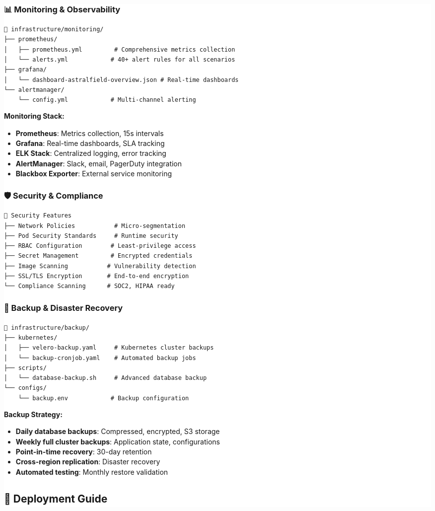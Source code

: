 ### 📊 Monitoring & Observability
```
📁 infrastructure/monitoring/
├── prometheus/
│   ├── prometheus.yml         # Comprehensive metrics collection
│   └── alerts.yml            # 40+ alert rules for all scenarios
├── grafana/
│   └── dashboard-astralfield-overview.json # Real-time dashboards
└── alertmanager/
    └── config.yml            # Multi-channel alerting
```

**Monitoring Stack:**
- **Prometheus**: Metrics collection, 15s intervals
- **Grafana**: Real-time dashboards, SLA tracking
- **ELK Stack**: Centralized logging, error tracking
- **AlertManager**: Slack, email, PagerDuty integration
- **Blackbox Exporter**: External service monitoring

### 🛡️ Security & Compliance
```
📁 Security Features
├── Network Policies           # Micro-segmentation
├── Pod Security Standards     # Runtime security
├── RBAC Configuration        # Least-privilege access
├── Secret Management         # Encrypted credentials
├── Image Scanning           # Vulnerability detection
├── SSL/TLS Encryption       # End-to-end encryption
└── Compliance Scanning      # SOC2, HIPAA ready
```

### 💾 Backup & Disaster Recovery
```
📁 infrastructure/backup/
├── kubernetes/
│   ├── velero-backup.yaml     # Kubernetes cluster backups
│   └── backup-cronjob.yaml    # Automated backup jobs
├── scripts/
│   └── database-backup.sh     # Advanced database backup
└── configs/
    └── backup.env            # Backup configuration
```

**Backup Strategy:**
- **Daily database backups**: Compressed, encrypted, S3 storage
- **Weekly full cluster backups**: Application state, configurations
- **Point-in-time recovery**: 30-day retention
- **Cross-region replication**: Disaster recovery
- **Automated testing**: Monthly restore validation

## 🚀 Deployment Guide
